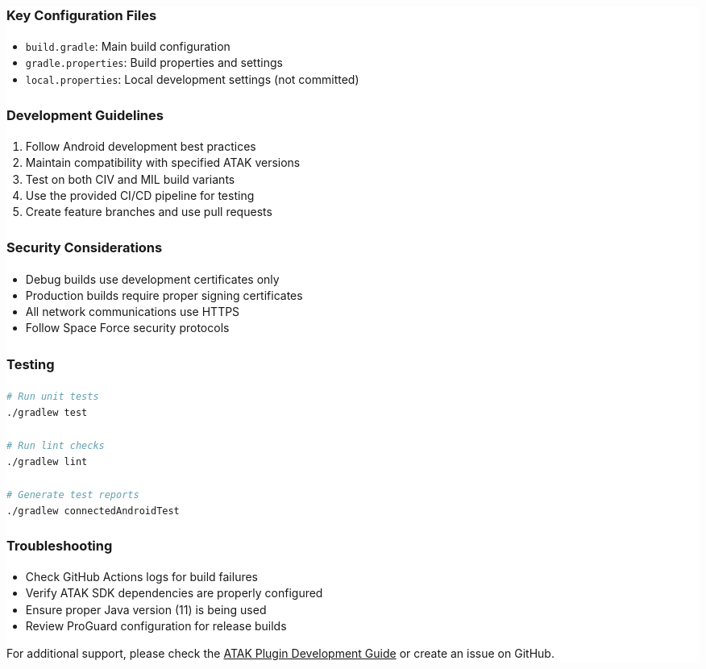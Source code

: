 ### Key Configuration Files
- `build.gradle`: Main build configuration
- `gradle.properties`: Build properties and settings
- `local.properties`: Local development settings (not committed)

### Development Guidelines
1. Follow Android development best practices
2. Maintain compatibility with specified ATAK versions
3. Test on both CIV and MIL build variants
4. Use the provided CI/CD pipeline for testing
5. Create feature branches and use pull requests

### Security Considerations
- Debug builds use development certificates only
- Production builds require proper signing certificates
- All network communications use HTTPS
- Follow Space Force security protocols

### Testing
```bash
# Run unit tests
./gradlew test

# Run lint checks
./gradlew lint

# Generate test reports
./gradlew connectedAndroidTest
```

### Troubleshooting
- Check GitHub Actions logs for build failures
- Verify ATAK SDK dependencies are properly configured
- Ensure proper Java version (11) is being used
- Review ProGuard configuration for release builds

For additional support, please check the [ATAK Plugin Development Guide](ATAK_PLUGIN_DEVELOPMENT_GUIDE.md) or create an issue on GitHub.
